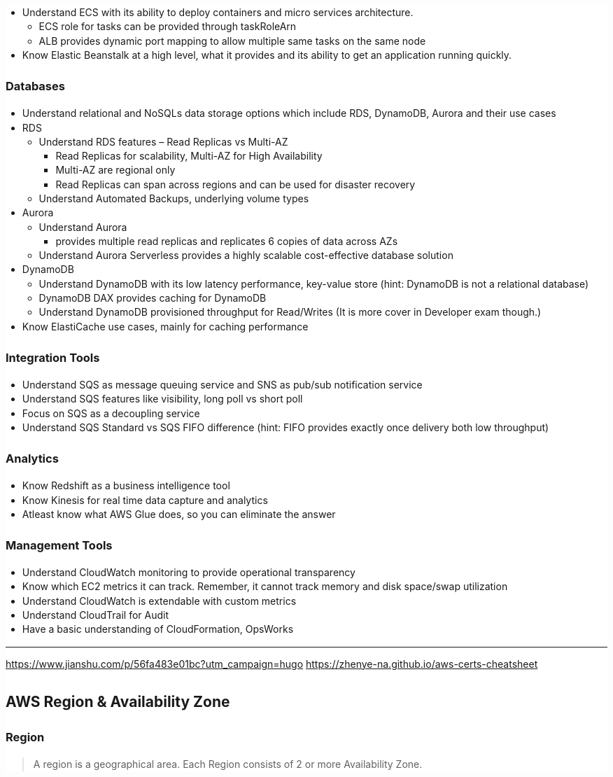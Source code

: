 - Understand ECS with its ability to deploy containers and micro services architecture.
  - ECS role for tasks can be provided through taskRoleArn
  - ALB provides dynamic port mapping to allow multiple same tasks on the same node
- Know Elastic Beanstalk at a high level, what it provides and its ability to get an application running quickly.
### Databases
- Understand relational and NoSQLs data storage options which include RDS, DynamoDB, Aurora and their use cases
- RDS
  - Understand RDS features – Read Replicas vs Multi-AZ
    - Read Replicas for scalability, Multi-AZ for High Availability
    - Multi-AZ are regional only
    - Read Replicas can span across regions and can be used for disaster recovery
  - Understand Automated Backups, underlying volume types
- Aurora
  - Understand Aurora
    - provides multiple read replicas and replicates 6 copies of data across AZs
  - Understand Aurora Serverless provides a highly scalable cost-effective database solution
- DynamoDB
  - Understand DynamoDB with its low latency performance, key-value store (hint: DynamoDB is not a relational database)
  - DynamoDB DAX provides caching for DynamoDB
  - Understand DynamoDB provisioned throughput for Read/Writes (It is more cover in Developer exam though.)
- Know ElastiCache use cases, mainly for caching performance
### Integration Tools
- Understand SQS as message queuing service and SNS as pub/sub notification service
- Understand SQS features like visibility, long poll vs short poll
- Focus on SQS as a decoupling service
- Understand SQS Standard vs SQS FIFO difference (hint: FIFO provides exactly once delivery both low throughput)
### Analytics
- Know Redshift as a business intelligence tool
- Know Kinesis for real time data capture and analytics
- Atleast know what AWS Glue does, so you can eliminate the answer
### Management Tools
- Understand CloudWatch monitoring to provide operational transparency
- Know which EC2 metrics it can track. Remember, it cannot track memory and disk space/swap utilization
- Understand CloudWatch is extendable with custom metrics
- Understand CloudTrail for Audit
- Have a basic understanding of CloudFormation, OpsWorks
<hr/>

https://www.jianshu.com/p/56fa483e01bc?utm_campaign=hugo
https://zhenye-na.github.io/aws-certs-cheatsheet
## AWS Region & Availability Zone
### Region
> A region is a geographical area. Each Region consists of 2 or more Availability Zone.
